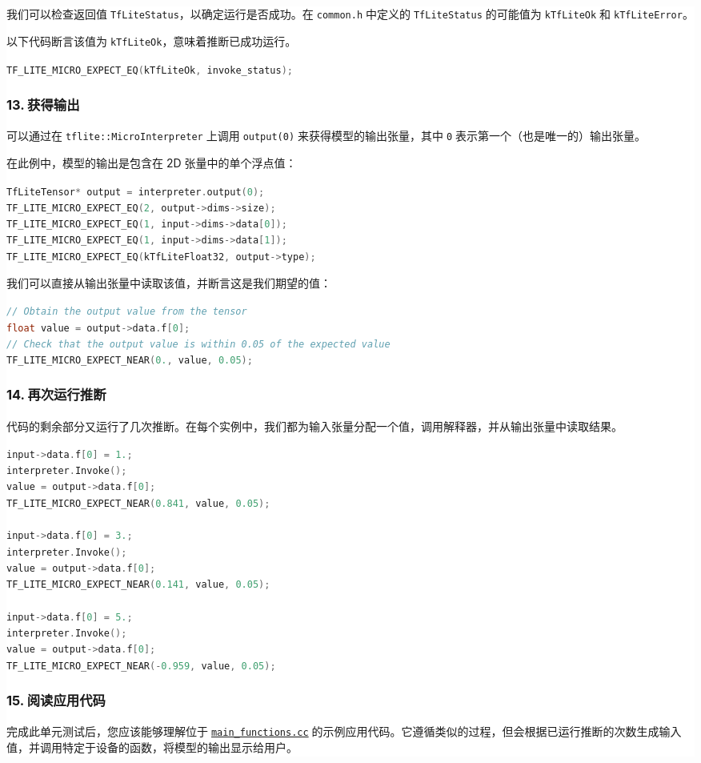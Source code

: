 我们可以检查返回值 `TfLiteStatus`，以确定运行是否成功。在 <a><code>common.h</code></a> 中定义的 `TfLiteStatus` 的可能值为 `kTfLiteOk` 和 `kTfLiteError`。

以下代码断言该值为 `kTfLiteOk`，意味着推断已成功运行。

```C++
TF_LITE_MICRO_EXPECT_EQ(kTfLiteOk, invoke_status);
```

### 13. 获得输出

可以通过在 `tflite::MicroInterpreter` 上调用 `output(0)` 来获得模型的输出张量，其中 `0` 表示第一个（也是唯一的）输出张量。

在此例中，模型的输出是包含在 2D 张量中的单个浮点值：

```C++
TfLiteTensor* output = interpreter.output(0);
TF_LITE_MICRO_EXPECT_EQ(2, output->dims->size);
TF_LITE_MICRO_EXPECT_EQ(1, input->dims->data[0]);
TF_LITE_MICRO_EXPECT_EQ(1, input->dims->data[1]);
TF_LITE_MICRO_EXPECT_EQ(kTfLiteFloat32, output->type);
```

我们可以直接从输出张量中读取该值，并断言这是我们期望的值：

```C++
// Obtain the output value from the tensor
float value = output->data.f[0];
// Check that the output value is within 0.05 of the expected value
TF_LITE_MICRO_EXPECT_NEAR(0., value, 0.05);
```

### 14. 再次运行推断

代码的剩余部分又运行了几次推断。在每个实例中，我们都为输入张量分配一个值，调用解释器，并从输出张量中读取结果。

```C++
input->data.f[0] = 1.;
interpreter.Invoke();
value = output->data.f[0];
TF_LITE_MICRO_EXPECT_NEAR(0.841, value, 0.05);

input->data.f[0] = 3.;
interpreter.Invoke();
value = output->data.f[0];
TF_LITE_MICRO_EXPECT_NEAR(0.141, value, 0.05);

input->data.f[0] = 5.;
interpreter.Invoke();
value = output->data.f[0];
TF_LITE_MICRO_EXPECT_NEAR(-0.959, value, 0.05);
```

### 15. 阅读应用代码

完成此单元测试后，您应该能够理解位于 [`main_functions.cc`](https://github.com/tensorflow/tflite-micro/blob/main/tensorflow/lite/micro/examples/hello_world/main_functions.cc) 的示例应用代码。它遵循类似的过程，但会根据已运行推断的次数生成输入值，并调用特定于设备的函数，将模型的输出显示给用户。
